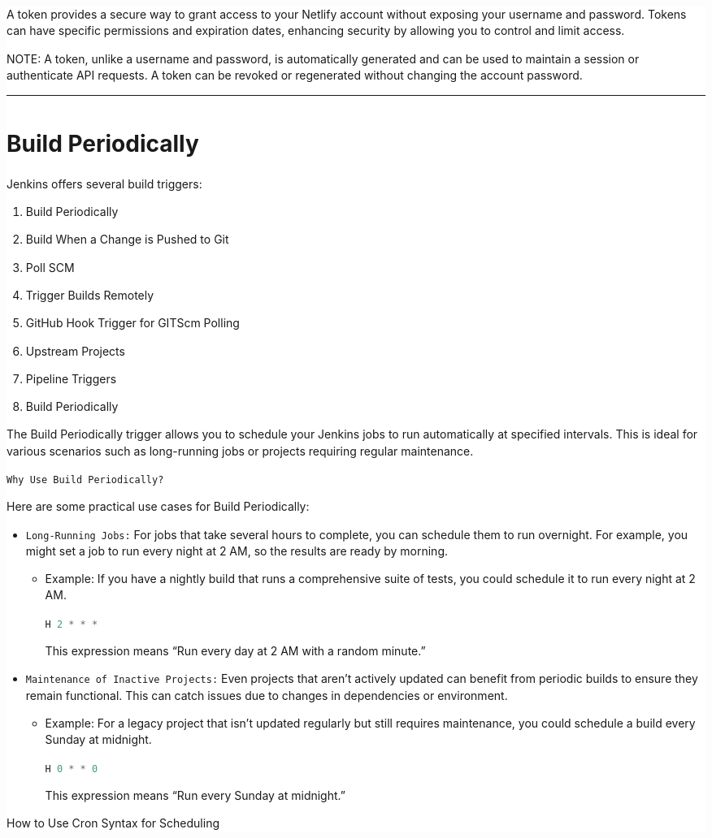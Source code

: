 A token provides a secure way to grant access to your Netlify account without exposing your username and password. Tokens can have specific permissions and expiration dates, enhancing security by allowing you to control and limit access.

NOTE: A token, unlike a username and password, is automatically generated and can be used to maintain a session or authenticate API requests. A token can be revoked or regenerated without changing the account password. 

-----------------

# Build Periodically

Jenkins offers several build triggers:

1. Build Periodically
2. Build When a Change is Pushed to Git
3. Poll SCM
4. Trigger Builds Remotely
5. GitHub Hook Trigger for GITScm Polling
6. Upstream Projects
7. Pipeline Triggers

1. Build Periodically

The Build Periodically trigger allows you to schedule your Jenkins jobs to run automatically at specified intervals. This is ideal for various scenarios such as long-running jobs or projects requiring regular maintenance.

`Why Use Build Periodically?`

Here are some practical use cases for Build Periodically:

- `Long-Running Jobs:` For jobs that take several hours to complete, you can schedule them to run overnight. For example, you might set a job to run every night at 2 AM, so the results are ready by morning.

  - Example: If you have a nightly build that runs a comprehensive suite of tests, you could schedule it to run every night at 2 AM.
    ```groovy
    H 2 * * *
    ```
    This expression means “Run every day at 2 AM with a random minute.”

- `Maintenance of Inactive Projects:` Even projects that aren’t actively updated can benefit from periodic builds to ensure they remain functional. This can catch issues due to changes in dependencies or environment.

  - Example: For a legacy project that isn’t updated regularly but still requires maintenance, you could schedule a build every Sunday at midnight.
    ```groovy
    H 0 * * 0
    ```
    This expression means “Run every Sunday at midnight.”

How to Use Cron Syntax for Scheduling
